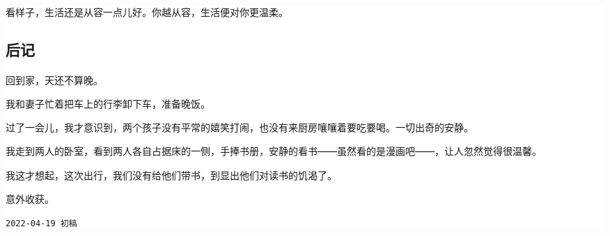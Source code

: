 看样子，生活还是从容一点儿好。你越从容，生活便对你更温柔。


## 后记

回到家，天还不算晚。

我和妻子忙着把车上的行李卸下车，准备晚饭。

过了一会儿，我才意识到，两个孩子没有平常的嬉笑打闹，也没有来厨房嚷嚷着要吃要喝。一切出奇的安静。

我走到两人的卧室，看到两人各自占据床的一侧，手捧书册，安静的看书——虽然看的是漫画吧——，让人忽然觉得很温馨。

我这才想起，这次出行，我们没有给他们带书，到显出他们对读书的饥渴了。

意外收获。

```
2022-04-19 初稿
```
